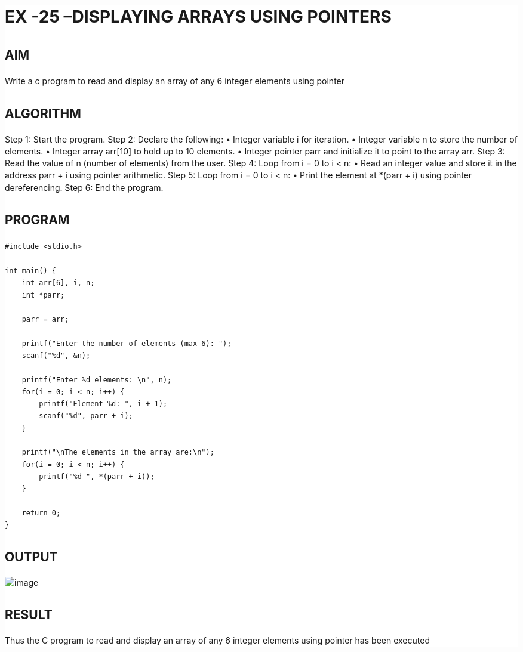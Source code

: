 
# EX -25 –DISPLAYING ARRAYS USING POINTERS
## AIM

Write a c program to read and display an array of any 6 integer elements using pointer

## ALGORITHM
Step 1: Start the program.
Step 2: Declare the following:
•	Integer variable i for iteration.
•	Integer variable n to store the number of elements.
•	Integer array arr[10] to hold up to 10 elements.
•	Integer pointer parr and initialize it to point to the array arr.
Step 3: Read the value of n (number of elements) from the user.
Step 4: Loop from i = 0 to i < n:
•	Read an integer value and store it in the address parr + i using pointer arithmetic.
Step 5: Loop from i = 0 to i < n:
•	Print the element at *(parr + i) using pointer dereferencing.
Step 6: End the program.

## PROGRAM
```
#include <stdio.h>

int main() {
    int arr[6], i, n;
    int *parr;

    parr = arr;

    printf("Enter the number of elements (max 6): ");
    scanf("%d", &n);

    printf("Enter %d elements: \n", n);
    for(i = 0; i < n; i++) {
        printf("Element %d: ", i + 1);
        scanf("%d", parr + i);
    }

    printf("\nThe elements in the array are:\n");
    for(i = 0; i < n; i++) {
        printf("%d ", *(parr + i));
    }

    return 0;
}

```

## OUTPUT

![image](https://github.com/user-attachments/assets/aec86b49-f923-4e83-9c14-fc69c05805b5)



## RESULT

Thus the C program to read and display an array of any 6 integer elements using pointer has been executed


